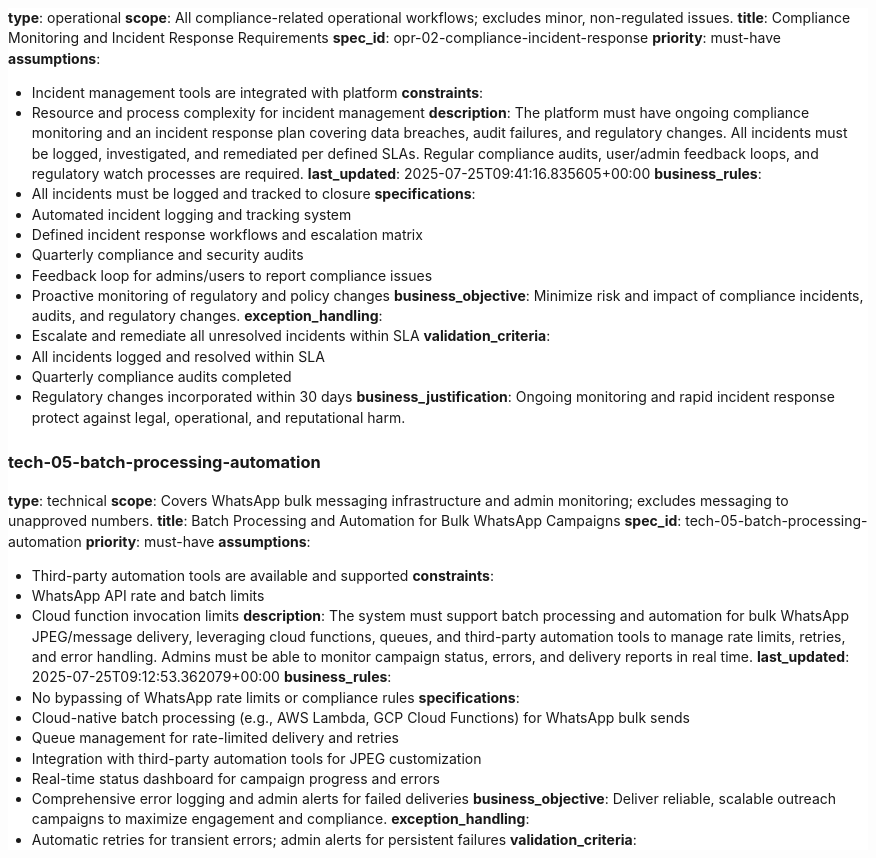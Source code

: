 **type**: operational
**scope**: All compliance-related operational workflows; excludes minor, non-regulated issues.
**title**: Compliance Monitoring and Incident Response Requirements
**spec_id**: opr-02-compliance-incident-response
**priority**: must-have
**assumptions**:
- Incident management tools are integrated with platform
**constraints**:
- Resource and process complexity for incident management
**description**: The platform must have ongoing compliance monitoring and an incident response plan covering data breaches, audit failures, and regulatory changes. All incidents must be logged, investigated, and remediated per defined SLAs. Regular compliance audits, user/admin feedback loops, and regulatory watch processes are required.
**last_updated**: 2025-07-25T09:41:16.835605+00:00
**business_rules**:
- All incidents must be logged and tracked to closure
**specifications**:
- Automated incident logging and tracking system
- Defined incident response workflows and escalation matrix
- Quarterly compliance and security audits
- Feedback loop for admins/users to report compliance issues
- Proactive monitoring of regulatory and policy changes
**business_objective**: Minimize risk and impact of compliance incidents, audits, and regulatory changes.
**exception_handling**:
- Escalate and remediate all unresolved incidents within SLA
**validation_criteria**:
- All incidents logged and resolved within SLA
- Quarterly compliance audits completed
- Regulatory changes incorporated within 30 days
**business_justification**: Ongoing monitoring and rapid incident response protect against legal, operational, and reputational harm.

### **tech-05-batch-processing-automation**

**type**: technical
**scope**: Covers WhatsApp bulk messaging infrastructure and admin monitoring; excludes messaging to unapproved numbers.
**title**: Batch Processing and Automation for Bulk WhatsApp Campaigns
**spec_id**: tech-05-batch-processing-automation
**priority**: must-have
**assumptions**:
- Third-party automation tools are available and supported
**constraints**:
- WhatsApp API rate and batch limits
- Cloud function invocation limits
**description**: The system must support batch processing and automation for bulk WhatsApp JPEG/message delivery, leveraging cloud functions, queues, and third-party automation tools to manage rate limits, retries, and error handling. Admins must be able to monitor campaign status, errors, and delivery reports in real time.
**last_updated**: 2025-07-25T09:12:53.362079+00:00
**business_rules**:
- No bypassing of WhatsApp rate limits or compliance rules
**specifications**:
- Cloud-native batch processing (e.g., AWS Lambda, GCP Cloud Functions) for WhatsApp bulk sends
- Queue management for rate-limited delivery and retries
- Integration with third-party automation tools for JPEG customization
- Real-time status dashboard for campaign progress and errors
- Comprehensive error logging and admin alerts for failed deliveries
**business_objective**: Deliver reliable, scalable outreach campaigns to maximize engagement and compliance.
**exception_handling**:
- Automatic retries for transient errors; admin alerts for persistent failures
**validation_criteria**: